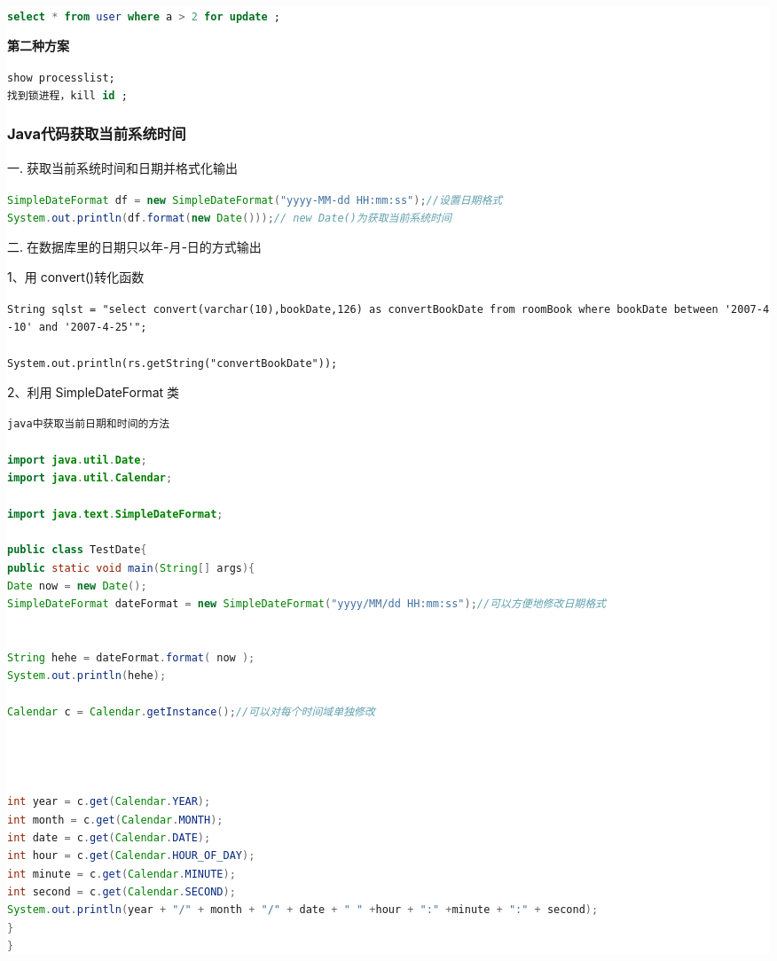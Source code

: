 ```sql
select * from user where a > 2 for update ;
```

**第二种方案**

```sql
show processlist;
找到锁进程，kill id ;
```

### Java代码获取当前系统时间

一. 获取当前系统时间和日期并格式化输出

```java
SimpleDateFormat df = new SimpleDateFormat("yyyy-MM-dd HH:mm:ss");//设置日期格式
System.out.println(df.format(new Date()));// new Date()为获取当前系统时间
```

二. 在数据库里的日期只以年-月-日的方式输出

1、用 convert()转化函数

```
String sqlst = "select convert(varchar(10),bookDate,126) as convertBookDate from roomBook where bookDate between '2007-4-10' and '2007-4-25'";

System.out.println(rs.getString("convertBookDate"));
```

2、利用 SimpleDateFormat 类

```java
java中获取当前日期和时间的方法

import java.util.Date;
import java.util.Calendar;

import java.text.SimpleDateFormat;

public class TestDate{
public static void main(String[] args){
Date now = new Date();
SimpleDateFormat dateFormat = new SimpleDateFormat("yyyy/MM/dd HH:mm:ss");//可以方便地修改日期格式


String hehe = dateFormat.format( now );
System.out.println(hehe);

Calendar c = Calendar.getInstance();//可以对每个时间域单独修改




int year = c.get(Calendar.YEAR);
int month = c.get(Calendar.MONTH);
int date = c.get(Calendar.DATE);
int hour = c.get(Calendar.HOUR_OF_DAY);
int minute = c.get(Calendar.MINUTE);
int second = c.get(Calendar.SECOND);
System.out.println(year + "/" + month + "/" + date + " " +hour + ":" +minute + ":" + second);
}
}
```

